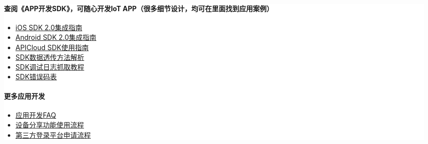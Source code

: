 #### 查阅《APP开发SDK》，可随心开发IoT APP（很多细节设计，均可在里面找到应用案例）
 
 - [iOS SDK 2.0集成指南](http://docs.gizwits.com/zh-cn/AppDev/iOSSDKA2.html)
 - [Android SDK 2.0集成指南](http://docs.gizwits.com/zh-cn/AppDev/AndroidSDKA2.html)
 - [APICloud SDK使用指南](http://docs.gizwits.com/zh-cn/AppDev/APICloudWifiSDK.html)
 - [SDK数据透传方法解析](http://docs.gizwits.com/zh-cn/AppDev/SDK%E6%95%B0%E6%8D%AE%E9%80%8F%E4%BC%A0%E6%96%B9%E6%B3%95%E8%A7%A3%E6%9E%90.html)
 - [SDK调试日志抓取教程](http://docs.gizwits.com/zh-cn/AppDev/SDK%E8%B0%83%E8%AF%95%E6%97%A5%E5%BF%97%E6%8A%93%E5%8F%96%E6%95%99%E7%A8%8B.html)
 - [SDK错误码表](http://docs.gizwits.com/zh-cn/AppDev/sdk_error.html)
 
#### 更多应用开发

 - [应用开发FAQ](http://docs.gizwits.com/zh-cn/AppDev/%E5%BA%94%E7%94%A8%E5%BC%80%E5%8F%91FAQ.html)
 - [设备分享功能使用流程](http://docs.gizwits.com/zh-cn/Cloud/SharingSDK.html)
 - [第三方登录平台申请流程](http://docs.gizwits.com/zh-cn/AppDev/third-party.html)




